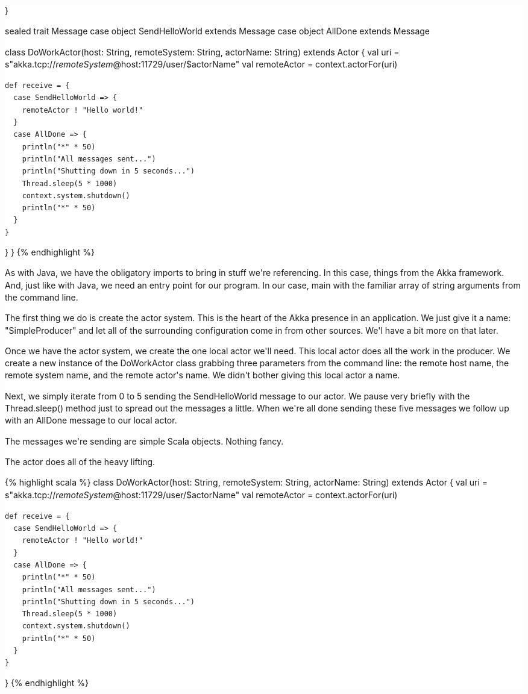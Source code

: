   }

  sealed trait Message
  case object SendHelloWorld extends Message
  case object AllDone extends Message

  class DoWorkActor(host: String, remoteSystem: String, actorName: String) extends Actor {
    val uri =  s"akka.tcp://$remoteSystem@$host:11729/user/$actorName"
    val remoteActor = context.actorFor(uri)

    def receive = {
      case SendHelloWorld => {
        remoteActor ! "Hello world!"
      }
      case AllDone => {
        println("*" * 50)
        println("All messages sent...")
        println("Shutting down in 5 seconds...")
        Thread.sleep(5 * 1000)
        context.system.shutdown()
        println("*" * 50)
      }
    }
  }
}
{% endhighlight %}

As with Java, we have the obligatory imports to bring in stuff we're referencing. In this case, things from the Akka framework. And, just like with Java, we need an entry point for our program. In our case, main with the familiar array of string arguments from the command line.

The first thing we do is create the actor system.  This is the heart of the Akka presence in an application.  We just give it a name: "SimpleProducer" and let all of the surrounding configuration come in from other sources. We'l have a bit more on that later.

Once we have the actor system, we create the one local actor we'll need.  This local actor does all the work in the producer. We create a new instance of the DoWorkActor class grabbing three parameters from the command line: the remote host name, the remote system name, and the remote actor's name.  We didn't bother giving this local actor a name.

Next, we simply iterate from 0 to 5 sending the SendHelloWorld message to our actor.  We pause very briefly with the Thread.sleep() method just to spread out the messages a little. When we're all done sending these five messages we follow up with an AllDone message to our local actor.

The messages we're sending are simple Scala objects. Nothing fancy.

The actor does all of the heavy lifting.

{% highlight scala %}
class DoWorkActor(host: String, remoteSystem: String, actorName: String) extends Actor {
    val uri =  s"akka.tcp://$remoteSystem@$host:11729/user/$actorName"
    val remoteActor = context.actorFor(uri)

    def receive = {
      case SendHelloWorld => {
        remoteActor ! "Hello world!"
      }
      case AllDone => {
        println("*" * 50)
        println("All messages sent...")
        println("Shutting down in 5 seconds...")
        Thread.sleep(5 * 1000)
        context.system.shutdown()
        println("*" * 50)
      }
    }
  }
{% endhighlight %}
